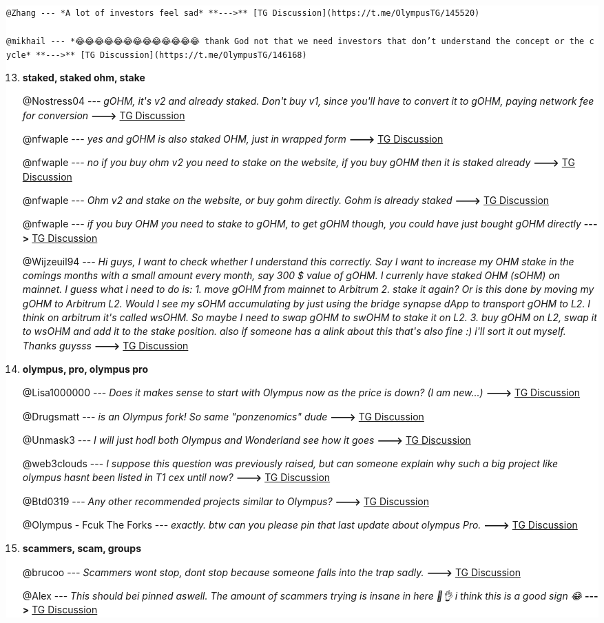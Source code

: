     @Zhang --- *A lot of investors feel sad* **--->** [TG Discussion](https://t.me/OlympusTG/145520)

    @mikhail --- *😂😂😂😂😂😂😂😂😂😂😂😂😂 thank God not that we need investors that don’t understand the concept or the cycle* **--->** [TG Discussion](https://t.me/OlympusTG/146168)

13. **staked, staked ohm, stake**

    @Nostress04 --- *gOHM, it's v2 and already staked.  Don't buy v1, since you'll have to convert it to gOHM, paying network fee for conversion* **--->** [TG Discussion](https://t.me/OlympusTG/143510)

    @nfwaple --- *yes and gOHM is also staked OHM, just in wrapped form* **--->** [TG Discussion](https://t.me/OlympusTG/147642)

    @nfwaple --- *no if you buy ohm v2 you need to stake on the website, if you buy gOHM then it is staked already* **--->** [TG Discussion](https://t.me/OlympusTG/144793)

    @nfwaple --- *Ohm v2 and stake on the website, or buy gohm directly. Gohm is already staked* **--->** [TG Discussion](https://t.me/OlympusTG/147162)

    @nfwaple --- *if you buy OHM you need to stake to gOHM, to get gOHM though, you could have just bought gOHM directly* **--->** [TG Discussion](https://t.me/OlympusTG/147373)

    @Wijzeuil94 --- *Hi guys, I want to check whether I understand this correctly. Say I want to increase my OHM stake in the comings months with a small amount every month, say 300 $ value of gOHM. I currenly have staked OHM (sOHM) on mainnet. I guess what i need to do is:  1. move gOHM from mainnet to Arbitrum 2. stake it again? Or is this done by moving my gOHM to Arbitrum L2. Would I see my sOHM accumulating by just using the bridge synapse dApp to transport gOHM to L2. I think on arbitrum it's called wsOHM. So maybe I need to swap gOHM to swOHM to stake it on L2. 3. buy gOHM on L2, swap it to wsOHM and add it to the stake position.  also if someone has a alink about this that's also fine :) i'll sort it out myself. Thanks guysss* **--->** [TG Discussion](https://t.me/OlympusTG/148016)

14. **olympus, pro, olympus pro**

    @Lisa1000000 --- *Does it makes sense to start with Olympus now as the price is down? (I am new...)* **--->** [TG Discussion](https://t.me/OlympusTG/147107)

    @Drugsmatt --- *is an Olympus fork! So same "ponzenomics" dude* **--->** [TG Discussion](https://t.me/OlympusTG/149543)

    @Unmask3 --- *I will just hodl both Olympus and Wonderland see how it goes* **--->** [TG Discussion](https://t.me/OlympusTG/140677)

    @web3clouds --- *I suppose this question was previously raised, but can someone explain why such a big project like olympus hasnt been listed in T1 cex until now?* **--->** [TG Discussion](https://t.me/OlympusTG/148857)

    @Btd0319 --- *Any other recommended projects similar to Olympus?* **--->** [TG Discussion](https://t.me/OlympusTG/142293)

    @Olympus - Fcuk The Forks --- *exactly. btw can you please pin that last update about olympus Pro.* **--->** [TG Discussion](https://t.me/OlympusTG/150856)

15. **scammers, scam, groups**

    @brucoo --- *Scammers wont stop, dont stop because someone falls into the trap sadly.* **--->** [TG Discussion](https://t.me/OlympusTG/142491)

    @Alex --- *This should bei pinned aswell. The amount of scammers trying is insane in here 🙂👌 i think this is a good sign 😂* **--->** [TG Discussion](https://t.me/OlympusTG/143129)
